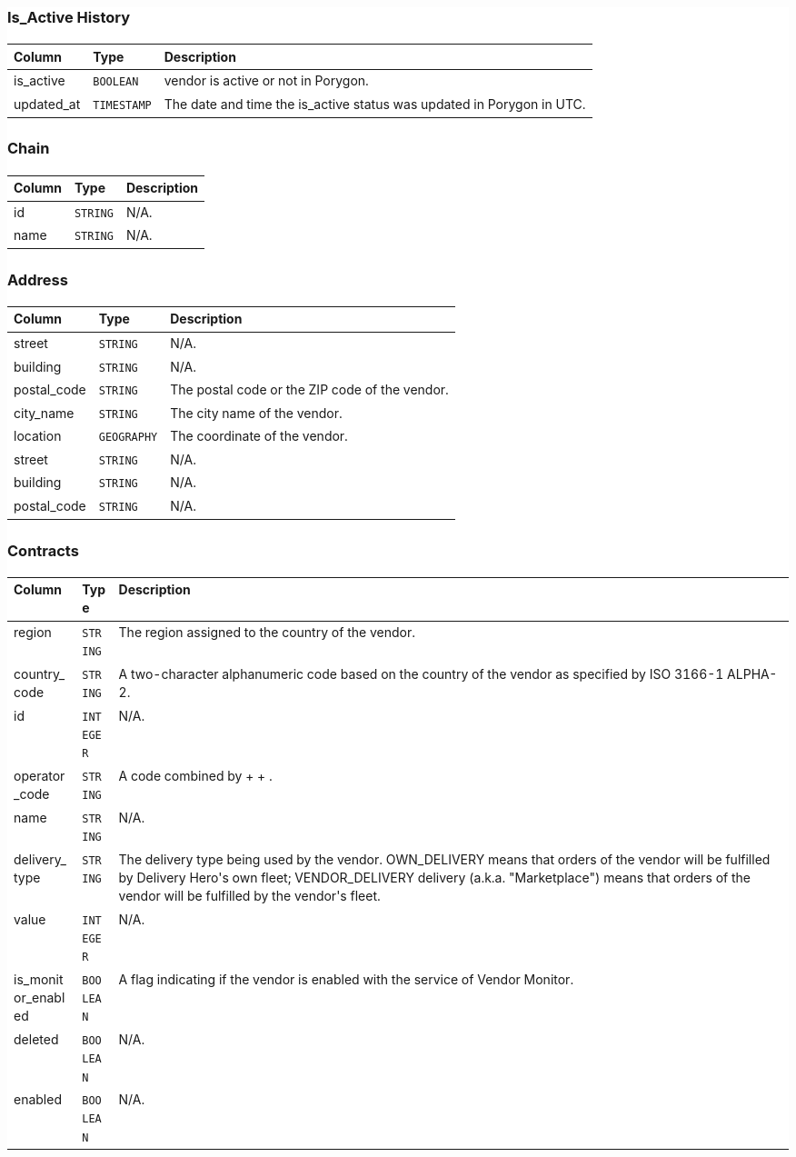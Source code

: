### Is_Active History

| Column | Type | Description |
| :--- | :--- | :--- |
| is_active | `BOOLEAN` | vendor is active or not in Porygon. |
| updated_at | `TIMESTAMP` | The date and time the is_active status was updated in Porygon in UTC. |

### Chain

| Column | Type | Description |
| :--- | :--- | :--- |
| id | `STRING` | N/A. |
| name | `STRING` | N/A. |

### Address

| Column | Type | Description |
| :--- | :--- | :--- |
| street | `STRING` | N/A. |
| building | `STRING` | N/A. |
| postal_code | `STRING` | The postal code or the ZIP code of the vendor. |
| city_name | `STRING` | The city name of the vendor. |
| location | `GEOGRAPHY` | The coordinate of the vendor. |
| street | `STRING` | N/A. |
| building | `STRING` | N/A. |
| postal_code | `STRING` | N/A. |

### Contracts

| Column | Type | Description |
| :--- | :--- | :--- |
| region | `STRING` | The region assigned to the country of the vendor. |
| country_code | `STRING` | A two-character alphanumeric code based on the country of the vendor as specified by ISO 3166-1 ALPHA-2. |
| id | `INTEGER` | N/A. |
| operator_code | `STRING` | A code combined by <Country Code> + <Vendor Name> + <Postal Code>. |
| name | `STRING` | N/A. |
| delivery_type | `STRING` | The delivery type being used by the vendor. OWN_DELIVERY means that orders of the vendor will be fulfilled by Delivery Hero's own fleet; VENDOR_DELIVERY delivery (a.k.a. "Marketplace") means that orders of the vendor will be fulfilled by the vendor's fleet. |
| value | `INTEGER` | N/A. |
| is_monitor_enabled | `BOOLEAN` | A flag indicating if the vendor is enabled with the service of Vendor Monitor. |
| deleted | `BOOLEAN` | N/A. |
| enabled | `BOOLEAN` | N/A. |

